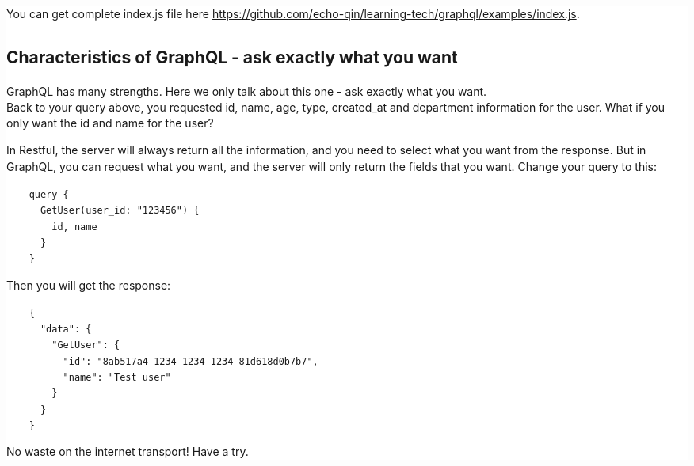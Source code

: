 You can get complete index.js file here https://github.com/echo-qin/learning-tech/graphql/examples/index.js.

## Characteristics of GraphQL - ask exactly what you want
GraphQL has many strengths. Here we only talk about this one - ask exactly what you want.\
Back to your query above, you requested id, name, age, type, created_at and department information for the user. What if
you only want the id and name for the user?

In Restful, the server will always return all the information, and you need to select what you want from the response. 
But in GraphQL, you can request what you want, and the server will only return the fields that you want. Change your query to this:
```
    query {
      GetUser(user_id: "123456") {
        id, name
      }
    }
```
Then you will get the response:
```
    {
      "data": {
        "GetUser": {
          "id": "8ab517a4-1234-1234-1234-81d618d0b7b7",
          "name": "Test user"
        }
      }
    }
```

No waste on the internet transport! Have a try.